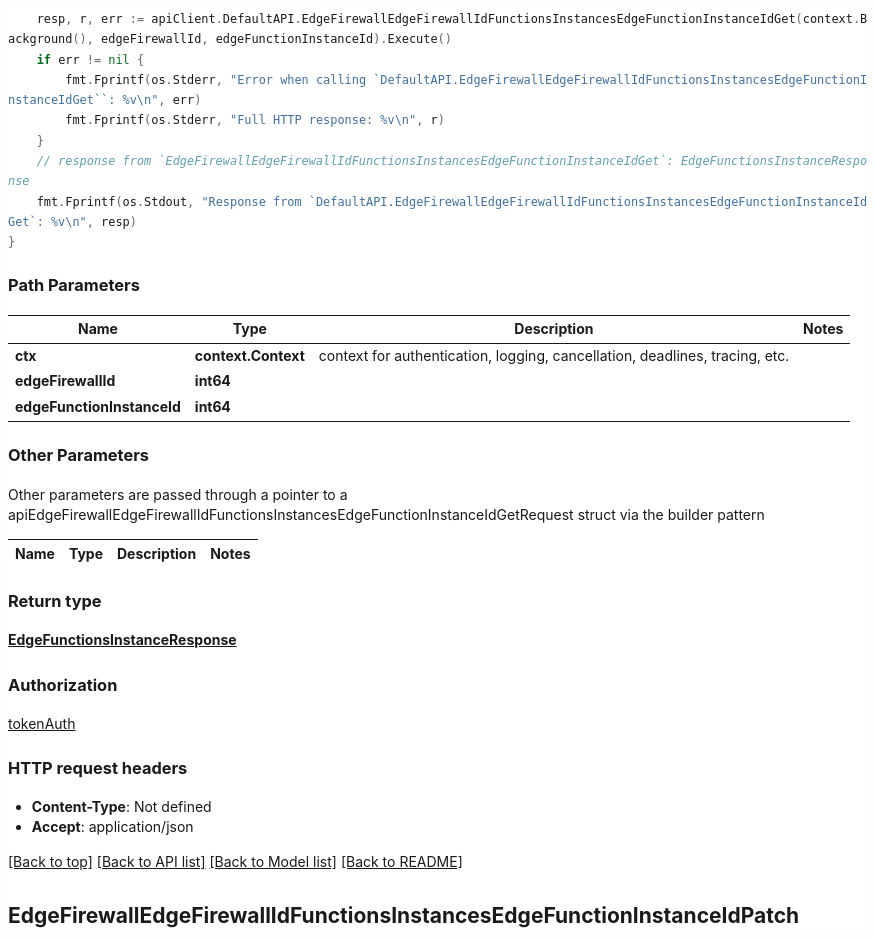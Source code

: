 ```go
    resp, r, err := apiClient.DefaultAPI.EdgeFirewallEdgeFirewallIdFunctionsInstancesEdgeFunctionInstanceIdGet(context.Background(), edgeFirewallId, edgeFunctionInstanceId).Execute()
    if err != nil {
        fmt.Fprintf(os.Stderr, "Error when calling `DefaultAPI.EdgeFirewallEdgeFirewallIdFunctionsInstancesEdgeFunctionInstanceIdGet``: %v\n", err)
        fmt.Fprintf(os.Stderr, "Full HTTP response: %v\n", r)
    }
    // response from `EdgeFirewallEdgeFirewallIdFunctionsInstancesEdgeFunctionInstanceIdGet`: EdgeFunctionsInstanceResponse
    fmt.Fprintf(os.Stdout, "Response from `DefaultAPI.EdgeFirewallEdgeFirewallIdFunctionsInstancesEdgeFunctionInstanceIdGet`: %v\n", resp)
}
```

### Path Parameters


Name | Type | Description  | Notes
------------- | ------------- | ------------- | -------------
**ctx** | **context.Context** | context for authentication, logging, cancellation, deadlines, tracing, etc.
**edgeFirewallId** | **int64** |  | 
**edgeFunctionInstanceId** | **int64** |  | 

### Other Parameters

Other parameters are passed through a pointer to a apiEdgeFirewallEdgeFirewallIdFunctionsInstancesEdgeFunctionInstanceIdGetRequest struct via the builder pattern


Name | Type | Description  | Notes
------------- | ------------- | ------------- | -------------



### Return type

[**EdgeFunctionsInstanceResponse**](EdgeFunctionsInstanceResponse.md)

### Authorization

[tokenAuth](../README.md#tokenAuth)

### HTTP request headers

- **Content-Type**: Not defined
- **Accept**: application/json

[[Back to top]](#) [[Back to API list]](../README.md#documentation-for-api-endpoints)
[[Back to Model list]](../README.md#documentation-for-models)
[[Back to README]](../README.md)


## EdgeFirewallEdgeFirewallIdFunctionsInstancesEdgeFunctionInstanceIdPatch
